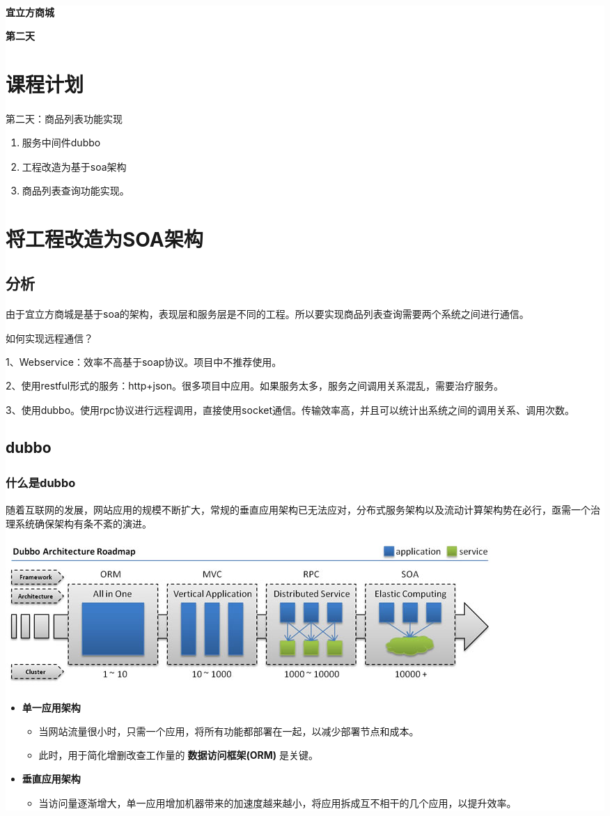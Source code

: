 **宜立方商城**

**第二天**

课程计划
========

第二天：商品列表功能实现

1.  服务中间件dubbo

2.  工程改造为基于soa架构

3.  商品列表查询功能实现。

将工程改造为SOA架构
===================

分析
----

由于宜立方商城是基于soa的架构，表现层和服务层是不同的工程。所以要实现商品列表查询需要两个系统之间进行通信。

如何实现远程通信？

1、Webservice：效率不高基于soap协议。项目中不推荐使用。

2、使用restful形式的服务：http+json。很多项目中应用。如果服务太多，服务之间调用关系混乱，需要治疗服务。

3、使用dubbo。使用rpc协议进行远程调用，直接使用socket通信。传输效率高，并且可以统计出系统之间的调用关系、调用次数。

dubbo
-----

### 什么是dubbo

随着互联网的发展，网站应用的规模不断扩大，常规的垂直应用架构已无法应对，分布式服务架构以及流动计算架构势在必行，亟需一个治理系统确保架构有条不紊的演进。

![](media/23791576e8f92918933e5ec1909d4538.jpg)

-   **单一应用架构**

    -   当网站流量很小时，只需一个应用，将所有功能都部署在一起，以减少部署节点和成本。

    -   此时，用于简化增删改查工作量的 **数据访问框架(ORM)** 是关键。

-   **垂直应用架构**

    -   当访问量逐渐增大，单一应用增加机器带来的加速度越来越小，将应用拆成互不相干的几个应用，以提升效率。
